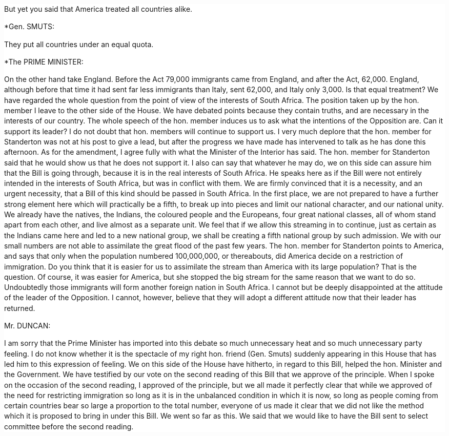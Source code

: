 <p>But yet you said that America treated all countries alike.</p>

</speech>

<speech by="#smuts">

<from>*Gen. <person refersTo="hansard_za">SMUTS</person>:</from>

<p>They put all countries under an equal quota.</p>

</speech>

<speech by="#prime_minister">

<from>*The <person refersTo="hansard_za">PRIME MINISTER</person>:</from>

<p>On the other hand take England. Before the Act 79,000 immigrants came from England, and after the Act, 62,000. England, although before that time it had sent far less immigrants than Italy, sent 62,000, and Italy only 3,000. Is that equal treatment&#x003F; We have regarded the whole question from the point of view of the interests of South Africa. The position taken up by the hon. member I leave to the other side of the House. We have debated points because they contain truths, and are necessary in the interests of our country. The whole speech of the hon. member induces us to ask what the intentions of the Opposition are. Can it support its leader&#x003F; I do not doubt that hon. members will continue to support us. I very much deplore that the hon. member for Standerton was not at his post to give a lead, but after the progress we have made has intervened to talk as he has done this afternoon. As for the amendment, I agree fully with what the Minister of the Interior has said. The hon. member for Standerton said that he would show us that he does not support it. I also can say that whatever he may do, we on this side can assure him that the Bill is going through, because it is in the real interests of South Africa. He speaks here as if the Bill were not entirely intended in the interests of South Africa, but was in conflict with them. We are firmly convinced that it is a necessity, and an urgent necessity, that a Bill of this kind should be passed in South Africa. In the first place, we are not prepared to have a further strong element here which will practically be a fifth, to break up into pieces and limit our national character, and our national unity. We already have the natives, the Indians, the coloured people and the Europeans, four great national classes, all of whom stand apart from each other, and live almost as a separate unit. We feel that if we allow this streaming in to continue, just as certain as the Indians came here and led to a new national group, we shall be creating a fifth national group by such admission. We with our small numbers are not able to assimilate the great flood of the past few years. The hon. member for Standerton points to America, and says that only when the population numbered 100,000,000, or thereabouts, did America decide on a restriction of immigration. Do you think that it is easier for us to assimilate the stream than America with its large population&#x003F; That is the question. Of course, it was easier for America, but she stopped the big stream for the same reason that we want to do so. Undoubtedly those immigrants will form another foreign nation in South Africa. I cannot but be deeply disappointed at the attitude of the leader of the Opposition. I cannot, however, believe that they will adopt a different attitude now that their leader has returned.</p>

</speech>

<speech by="#duncan">

<from>Mr. <person refersTo="hansard_za">DUNCAN</person>:</from>

<p>I am sorry that the Prime Minister has imported into this debate so much unnecessary heat and so much unnecessary party feeling. I do not know whether it is the spectacle of my right hon. friend (Gen. Smuts) suddenly appearing in this House that has led him to this expression of feeling. We on this side of the House have hitherto, in regard to this Bill, helped the hon. Minister and the Government. We have testified by our vote on the second reading of this Bill that we approve of the principle. When I spoke on the occasion of the second reading, I approved of the principle, but we all made it perfectly clear that while we approved of the need for restricting immigration so long as it is in the unbalanced condition in which it is now, so long as people coming from certain countries bear so large a proportion to the total number, everyone of us made it clear that we did not like the method which it is proposed to bring in under this Bill. We went so far as this. We said that we would like to have the Bill sent to select committee before the second reading.</p>
